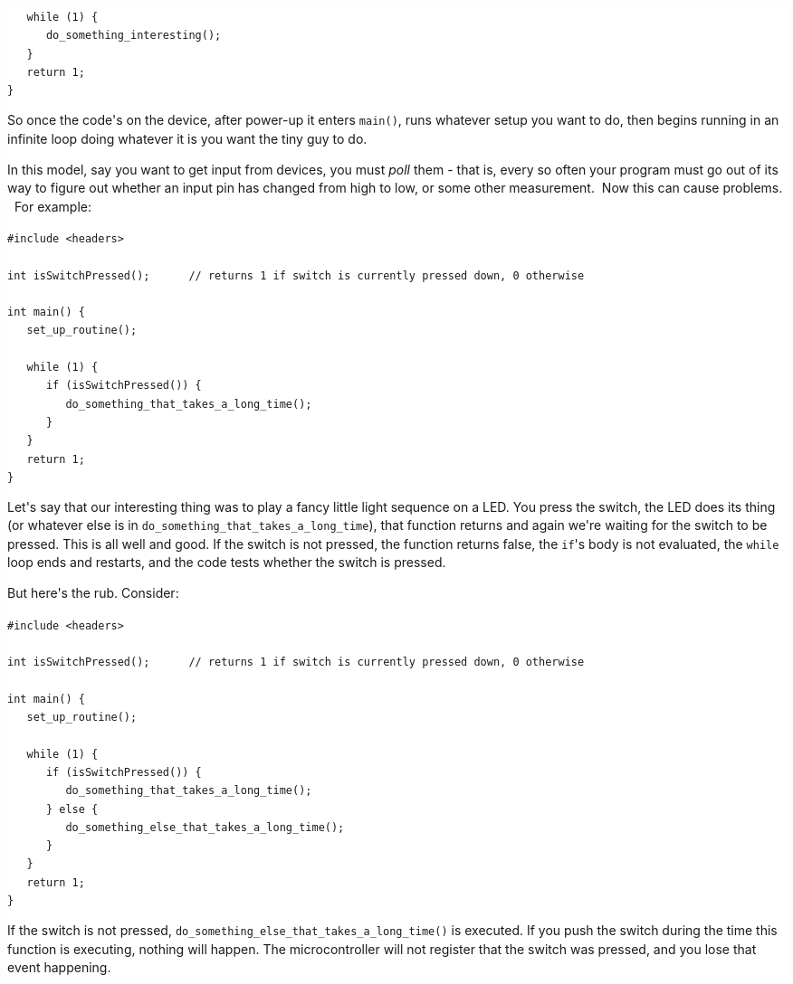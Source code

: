        while (1) {
          do_something_interesting();
       }
       return 1;
    }


So once the code's on the device, after power-up it enters `main()`, runs whatever setup you want to do, then begins running in an infinite loop doing whatever it is you want the tiny guy to do.

In this model, say you want to get input from devices, you must _poll_ them - that is, every so often your program must go out of its way to figure out whether an input pin has changed from high to low, or some other measurement.  Now this can cause problems.   For example:

    
    #include <headers>
    
    int isSwitchPressed();      // returns 1 if switch is currently pressed down, 0 otherwise
    
    int main() {
       set_up_routine();
    
       while (1) {
          if (isSwitchPressed()) {
             do_something_that_takes_a_long_time();
          }
       }
       return 1;
    }


Let's say that our interesting thing was to play a fancy little light sequence on a LED.  You press the switch, the LED does its thing (or whatever else is in `do_something_that_takes_a_long_time`), that function returns and again we're waiting for the switch to be pressed.  This is all well and good.  If the switch is not pressed, the function returns false, the `if`'s body is not evaluated, the `while` loop ends and restarts, and the code tests whether the switch is pressed.

But here's the rub.  Consider:

    
    #include <headers>
    
    int isSwitchPressed();      // returns 1 if switch is currently pressed down, 0 otherwise
    
    int main() {
       set_up_routine();
    
       while (1) {
          if (isSwitchPressed()) {
             do_something_that_takes_a_long_time();
          } else {
             do_something_else_that_takes_a_long_time();
          }
       }
       return 1;
    }


If the switch is not pressed, `do_something_else_that_takes_a_long_time()` is executed.  If you push the switch during the time this function is executing, nothing will happen.  The microcontroller will not register that the switch was pressed, and you lose that event happening.
